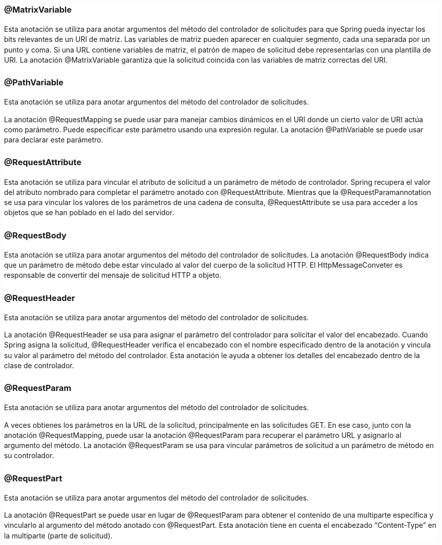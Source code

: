 ### @MatrixVariable

Esta anotación se utiliza para anotar argumentos del método del controlador de solicitudes para que Spring pueda inyectar los bits relevantes de un URI de matriz. Las variables de matriz pueden aparecer en cualquier segmento, cada una separada por un punto y coma. Si una URL contiene variables de matriz, el patrón de mapeo de solicitud debe representarlas con una plantilla de URI. La anotación @MatrixVariable garantiza que la solicitud coincida con las variables de matriz correctas del URI.

### @PathVariable

Esta anotación se utiliza para anotar argumentos del método del controlador de solicitudes.

La anotación @RequestMapping se puede usar para manejar cambios dinámicos en el URI donde un cierto valor de URI actúa como parámetro. Puede especificar este parámetro usando una expresión regular. La anotación @PathVariable se puede usar para declarar este parámetro.

### @RequestAttribute

Esta anotación se utiliza para vincular el atributo de solicitud a un parámetro de método de controlador. Spring recupera el valor del atributo nombrado para completar el parámetro anotado con @RequestAttribute. Mientras que la @RequestParamannotation se usa para vincular los valores de los parámetros de una cadena de consulta, @RequestAttribute se usa para acceder a los objetos que se han poblado en el lado del servidor.

### @RequestBody

Esta anotación se utiliza para anotar argumentos del método del controlador de solicitudes. La anotación @RequestBody indica que un parámetro de método debe estar vinculado al valor del cuerpo de la solicitud HTTP. El HttpMessageConveter es responsable de convertir del mensaje de solicitud HTTP a objeto.

### @RequestHeader

Esta anotación se utiliza para anotar argumentos del método del controlador de solicitudes.

La anotación @RequestHeader se usa para asignar el parámetro del controlador para solicitar el valor del encabezado. Cuando Spring asigna la solicitud, @RequestHeader verifica el encabezado con el nombre especificado dentro de la anotación y vincula su valor al parámetro del método del controlador. Esta anotación le ayuda a obtener los detalles del encabezado dentro de la clase de controlador.

### @RequestParam

Esta anotación se utiliza para anotar argumentos del método del controlador de solicitudes.

A veces obtienes los parámetros en la URL de la solicitud, principalmente en las solicitudes GET. En ese caso, junto con la anotación @RequestMapping, puede usar la anotación @RequestParam para recuperar el parámetro URL y asignarlo al argumento del método. La anotación @RequestParam se usa para vincular parámetros de solicitud a un parámetro de método en su controlador.

### @RequestPart

Esta anotación se utiliza para anotar argumentos del método del controlador de solicitudes.

La anotación @RequestPart se puede usar en lugar de @RequestParam para obtener el contenido de una multiparte específica y vincularlo al argumento del método anotado con @RequestPart. Esta anotación tiene en cuenta el encabezado “Content-Type” en la multiparte (parte de solicitud).
